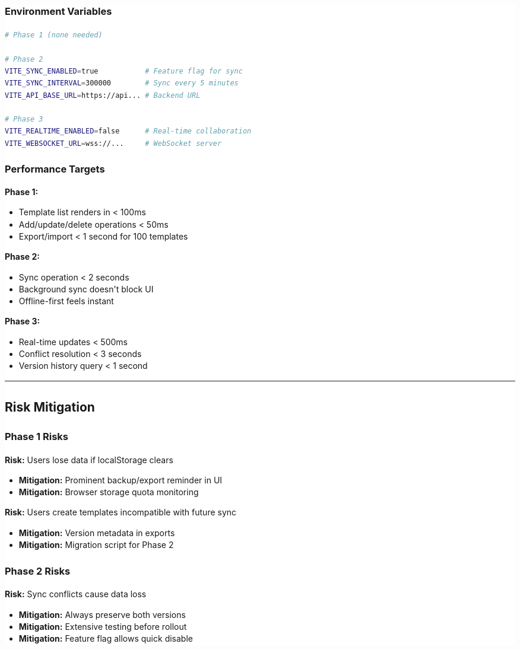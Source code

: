 ### Environment Variables

```bash
# Phase 1 (none needed)

# Phase 2
VITE_SYNC_ENABLED=true           # Feature flag for sync
VITE_SYNC_INTERVAL=300000        # Sync every 5 minutes
VITE_API_BASE_URL=https://api... # Backend URL

# Phase 3
VITE_REALTIME_ENABLED=false      # Real-time collaboration
VITE_WEBSOCKET_URL=wss://...     # WebSocket server
```

### Performance Targets

**Phase 1:**
- Template list renders in < 100ms
- Add/update/delete operations < 50ms
- Export/import < 1 second for 100 templates

**Phase 2:**
- Sync operation < 2 seconds
- Background sync doesn't block UI
- Offline-first feels instant

**Phase 3:**
- Real-time updates < 500ms
- Conflict resolution < 3 seconds
- Version history query < 1 second

---

## Risk Mitigation

### Phase 1 Risks

**Risk:** Users lose data if localStorage clears
- **Mitigation:** Prominent backup/export reminder in UI
- **Mitigation:** Browser storage quota monitoring

**Risk:** Users create templates incompatible with future sync
- **Mitigation:** Version metadata in exports
- **Mitigation:** Migration script for Phase 2

### Phase 2 Risks

**Risk:** Sync conflicts cause data loss
- **Mitigation:** Always preserve both versions
- **Mitigation:** Extensive testing before rollout
- **Mitigation:** Feature flag allows quick disable
